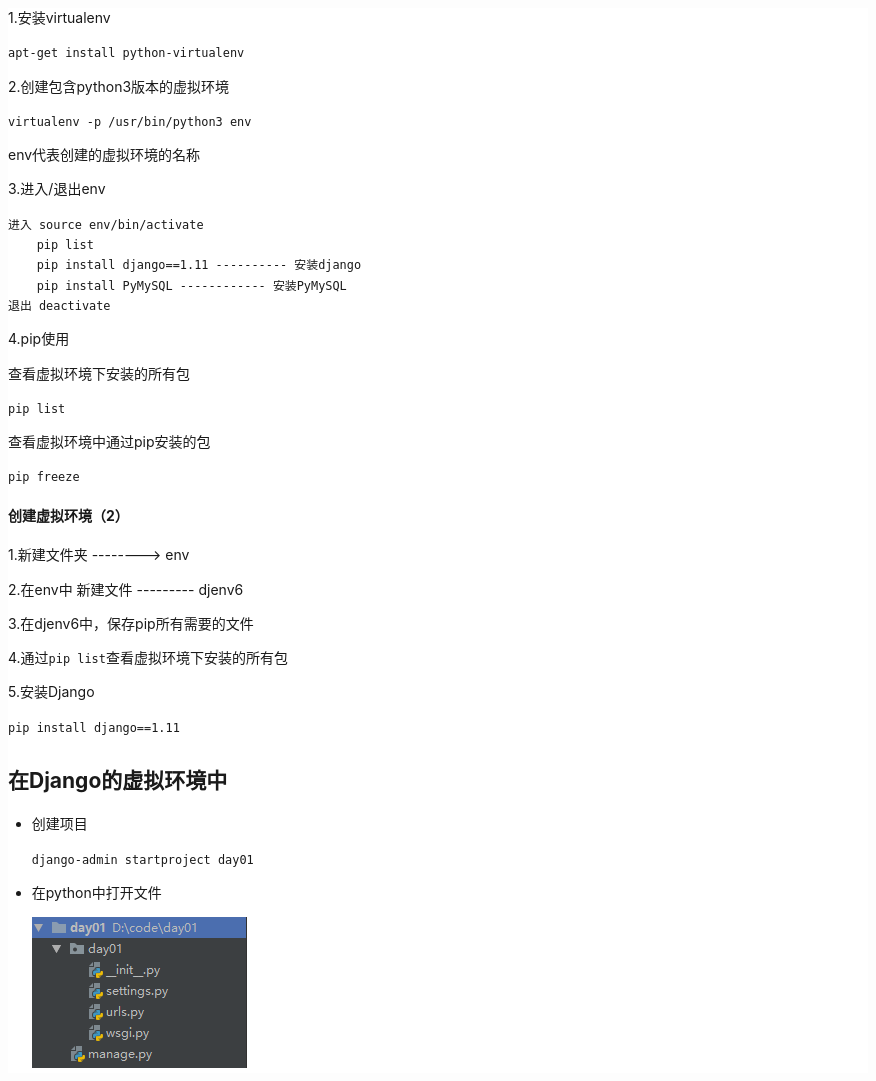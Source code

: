 1.安装virtualenv

`apt-get install python-virtualenv`

2.创建包含python3版本的虚拟环境

`virtualenv -p /usr/bin/python3 env`

env代表创建的虚拟环境的名称

3.进入/退出env

```
进入 source env/bin/activate
	pip list
	pip install django==1.11 ---------- 安装django
	pip install PyMySQL ------------ 安装PyMySQL
退出 deactivate
```

4.pip使用

查看虚拟环境下安装的所有包

`pip list`

查看虚拟环境中通过pip安装的包

`pip freeze`

#### 创建虚拟环境（2）

1.新建文件夹  -------->  env

2.在env中 新建文件 --------- djenv6

3.在djenv6中，保存pip所有需要的文件

4.通过`pip list`查看虚拟环境下安装的所有包

5.安装Django

`pip install django==1.11`

## 在Django的虚拟环境中

- 创建项目

  `django-admin startproject day01`

- 在python中打开文件

  ![图片](https://github.com/JackChenSmile/The-third-web-/blob/master/dayone/Markdown/web-the-firstone/QQ%E6%88%AA%E5%9B%BE20181022171438.png)
